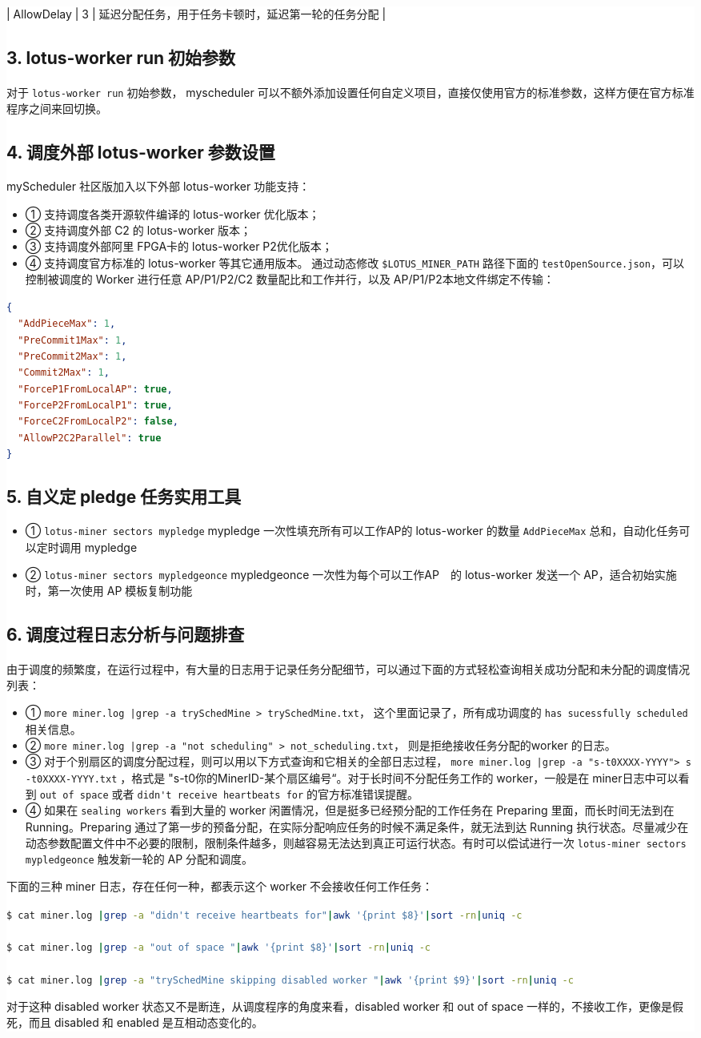|     AllowDelay      |     3     |  延迟分配任务，用于任务卡顿时，延迟第一轮的任务分配   |


## 3. lotus-worker run 初始参数
对于 `lotus-worker run` 初始参数， myscheduler 可以不额外添加设置任何自定义项目，直接仅使用官方的标准参数，这样方便在官方标准程序之间来回切换。

## 4. 调度外部 lotus-worker 参数设置
myScheduler 社区版加入以下外部 lotus-worker 功能支持：
- ①	支持调度各类开源软件编译的 lotus-worker 优化版本；
- ②	支持调度外部 C2 的 lotus-worker 版本；
- ③	支持调度外部阿里 FPGA卡的 lotus-worker P2优化版本；
- ④	支持调度官方标准的 lotus-worker 等其它通用版本。
通过动态修改 `$LOTUS_MINER_PATH` 路径下面的 `testOpenSource.json`，可以控制被调度的 Worker 进行任意 AP/P1/P2/C2 数量配比和工作并行，以及 AP/P1/P2本地文件绑定不传输：
```json
{
  "AddPieceMax": 1,
  "PreCommit1Max": 1,
  "PreCommit2Max": 1,
  "Commit2Max": 1,
  "ForceP1FromLocalAP": true,
  "ForceP2FromLocalP1": true,
  "ForceC2FromLocalP2": false,
  "AllowP2C2Parallel": true
}
```
## 5. 自义定 pledge 任务实用工具

- ①	`lotus-miner sectors mypledge`
mypledge 一次性填充所有可以工作AP的 lotus-worker 的数量 `AddPieceMax` 总和，自动化任务可以定时调用 mypledge

- ②	`lotus-miner sectors mypledgeonce`
mypledgeonce 一次性为每个可以工作AP　的 lotus-worker 发送一个 AP，适合初始实施时，第一次使用 AP 模板复制功能

## 6. 调度过程日志分析与问题排查
由于调度的频繁度，在运行过程中，有大量的日志用于记录任务分配细节，可以通过下面的方式轻松查询相关成功分配和未分配的调度情况列表：
- ①	`more miner.log |grep -a trySchedMine > trySchedMine.txt`， 这个里面记录了，所有成功调度的 `has sucessfully scheduled` 相关信息。
- ②	`more miner.log |grep -a "not scheduling" > not_scheduling.txt`， 则是拒绝接收任务分配的worker 的日志。
- ③	对于个别扇区的调度分配过程，则可以用以下方式查询和它相关的全部日志过程，
`more miner.log |grep -a "s-t0XXXX-YYYY"> s-t0XXXX-YYYY.txt` ，格式是 "s-t0你的MinerID-某个扇区编号“。对于长时间不分配任务工作的 worker，一般是在 miner日志中可以看到 `out of space` 或者 `didn't receive heartbeats for` 的官方标准错误提醒。
- ④ 如果在 `sealing workers` 看到大量的 worker 闲置情况，但是挺多已经预分配的工作任务在 Preparing 里面，而长时间无法到在 Running。Preparing 通过了第一步的预备分配，在实际分配响应任务的时候不满足条件，就无法到达 Running 执行状态。尽量减少在动态参数配置文件中不必要的限制，限制条件越多，则越容易无法达到真正可运行状态。有时可以偿试进行一次 `lotus-miner sectors mypledgeonce` 触发新一轮的 AP 分配和调度。

下面的三种 miner 日志，存在任何一种，都表示这个 worker 不会接收任何工作任务：
```sh
$ cat miner.log |grep -a "didn't receive heartbeats for"|awk '{print $8}'|sort -rn|uniq -c

$ cat miner.log |grep -a "out of space "|awk '{print $8}'|sort -rn|uniq -c

$ cat miner.log |grep -a "trySchedMine skipping disabled worker "|awk '{print $9}'|sort -rn|uniq -c
```
对于这种 disabled worker 状态又不是断连，从调度程序的角度来看，disabled worker 和  out of space 一样的，不接收工作，更像是假死，而且 disabled 和 enabled 是互相动态变化的。
